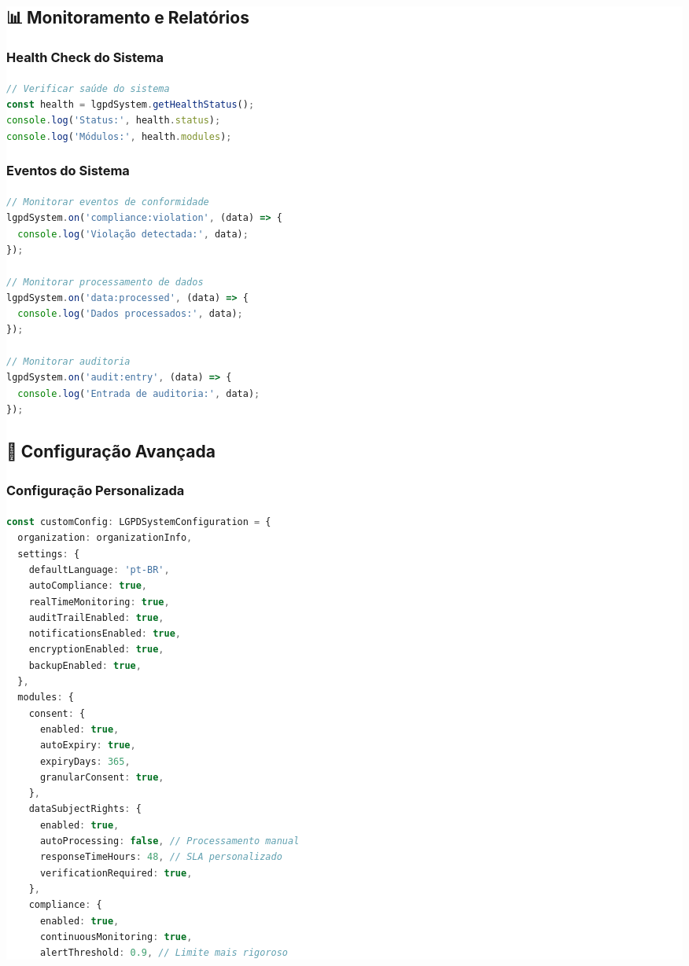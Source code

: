 ## 📊 Monitoramento e Relatórios

### Health Check do Sistema

```typescript
// Verificar saúde do sistema
const health = lgpdSystem.getHealthStatus();
console.log('Status:', health.status);
console.log('Módulos:', health.modules);
```

### Eventos do Sistema

```typescript
// Monitorar eventos de conformidade
lgpdSystem.on('compliance:violation', (data) => {
  console.log('Violação detectada:', data);
});

// Monitorar processamento de dados
lgpdSystem.on('data:processed', (data) => {
  console.log('Dados processados:', data);
});

// Monitorar auditoria
lgpdSystem.on('audit:entry', (data) => {
  console.log('Entrada de auditoria:', data);
});
```

## 🔧 Configuração Avançada

### Configuração Personalizada

```typescript
const customConfig: LGPDSystemConfiguration = {
  organization: organizationInfo,
  settings: {
    defaultLanguage: 'pt-BR',
    autoCompliance: true,
    realTimeMonitoring: true,
    auditTrailEnabled: true,
    notificationsEnabled: true,
    encryptionEnabled: true,
    backupEnabled: true,
  },
  modules: {
    consent: {
      enabled: true,
      autoExpiry: true,
      expiryDays: 365,
      granularConsent: true,
    },
    dataSubjectRights: {
      enabled: true,
      autoProcessing: false, // Processamento manual
      responseTimeHours: 48, // SLA personalizado
      verificationRequired: true,
    },
    compliance: {
      enabled: true,
      continuousMonitoring: true,
      alertThreshold: 0.9, // Limite mais rigoroso
```